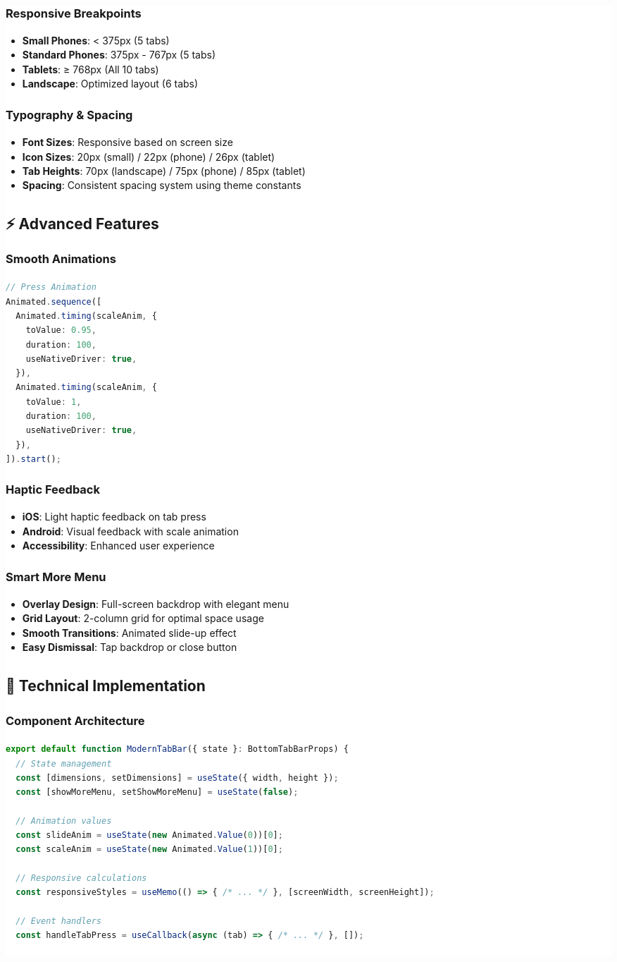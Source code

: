 ### **Responsive Breakpoints**
- **Small Phones**: < 375px (5 tabs)
- **Standard Phones**: 375px - 767px (5 tabs)
- **Tablets**: ≥ 768px (All 10 tabs)
- **Landscape**: Optimized layout (6 tabs)

### **Typography & Spacing**
- **Font Sizes**: Responsive based on screen size
- **Icon Sizes**: 20px (small) / 22px (phone) / 26px (tablet)
- **Tab Heights**: 70px (landscape) / 75px (phone) / 85px (tablet)
- **Spacing**: Consistent spacing system using theme constants

## ⚡ Advanced Features

### **Smooth Animations**
```typescript
// Press Animation
Animated.sequence([
  Animated.timing(scaleAnim, {
    toValue: 0.95,
    duration: 100,
    useNativeDriver: true,
  }),
  Animated.timing(scaleAnim, {
    toValue: 1,
    duration: 100,
    useNativeDriver: true,
  }),
]).start();
```

### **Haptic Feedback**
- **iOS**: Light haptic feedback on tab press
- **Android**: Visual feedback with scale animation
- **Accessibility**: Enhanced user experience

### **Smart More Menu**
- **Overlay Design**: Full-screen backdrop with elegant menu
- **Grid Layout**: 2-column grid for optimal space usage
- **Smooth Transitions**: Animated slide-up effect
- **Easy Dismissal**: Tap backdrop or close button

## 🔧 Technical Implementation

### **Component Architecture**
```typescript
export default function ModernTabBar({ state }: BottomTabBarProps) {
  // State management
  const [dimensions, setDimensions] = useState({ width, height });
  const [showMoreMenu, setShowMoreMenu] = useState(false);
  
  // Animation values
  const slideAnim = useState(new Animated.Value(0))[0];
  const scaleAnim = useState(new Animated.Value(1))[0];

  // Responsive calculations
  const responsiveStyles = useMemo(() => { /* ... */ }, [screenWidth, screenHeight]);
  
  // Event handlers
  const handleTabPress = useCallback(async (tab) => { /* ... */ }, []);
  
```